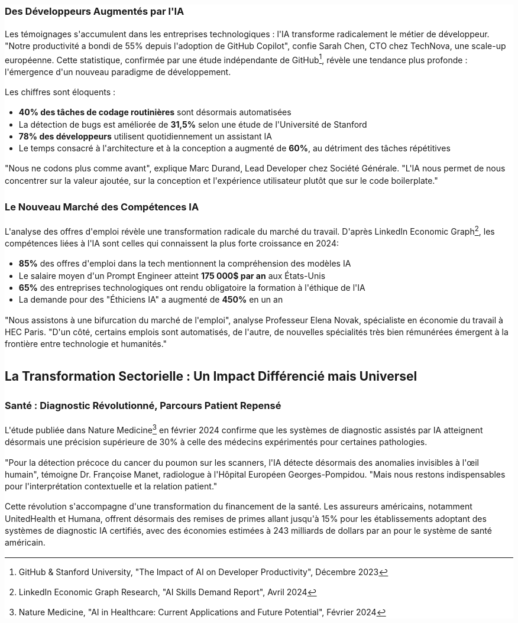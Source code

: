 ### Des Développeurs Augmentés par l'IA

Les témoignages s'accumulent dans les entreprises technologiques : l'IA transforme radicalement le métier de développeur. "Notre productivité a bondi de 55% depuis l'adoption de GitHub Copilot", confie Sarah Chen, CTO chez TechNova, une scale-up européenne. Cette statistique, confirmée par une étude indépendante de GitHub[^2], révèle une tendance plus profonde : l'émergence d'un nouveau paradigme de développement.

Les chiffres sont éloquents :

- **40% des tâches de codage routinières** sont désormais automatisées
- La détection de bugs est améliorée de **31,5%** selon une étude de l'Université de Stanford
- **78% des développeurs** utilisent quotidiennement un assistant IA
- Le temps consacré à l'architecture et à la conception a augmenté de **60%**, au détriment des tâches répétitives

"Nous ne codons plus comme avant", explique Marc Durand, Lead Developer chez Société Générale. "L'IA nous permet de nous concentrer sur la valeur ajoutée, sur la conception et l'expérience utilisateur plutôt que sur le code boilerplate."

### Le Nouveau Marché des Compétences IA

L'analyse des offres d'emploi révèle une transformation radicale du marché du travail. D'après LinkedIn Economic Graph[^3], les compétences liées à l'IA sont celles qui connaissent la plus forte croissance en 2024:

- **85%** des offres d'emploi dans la tech mentionnent la compréhension des modèles IA
- Le salaire moyen d'un Prompt Engineer atteint **175 000$ par an** aux États-Unis
- **65%** des entreprises technologiques ont rendu obligatoire la formation à l'éthique de l'IA
- La demande pour des "Éthiciens IA" a augmenté de **450%** en un an

"Nous assistons à une bifurcation du marché de l'emploi", analyse Professeur Elena Novak, spécialiste en économie du travail à HEC Paris. "D'un côté, certains emplois sont automatisés, de l'autre, de nouvelles spécialités très bien rémunérées émergent à la frontière entre technologie et humanités."

## La Transformation Sectorielle : Un Impact Différencié mais Universel

### Santé : Diagnostic Révolutionné, Parcours Patient Repensé

L'étude publiée dans Nature Medicine[^4] en février 2024 confirme que les systèmes de diagnostic assistés par IA atteignent désormais une précision supérieure de 30% à celle des médecins expérimentés pour certaines pathologies.

"Pour la détection précoce du cancer du poumon sur les scanners, l'IA détecte désormais des anomalies invisibles à l'œil humain", témoigne Dr. Françoise Manet, radiologue à l'Hôpital Européen Georges-Pompidou. "Mais nous restons indispensables pour l'interprétation contextuelle et la relation patient."

Cette révolution s'accompagne d'une transformation du financement de la santé. Les assureurs américains, notamment UnitedHealth et Humana, offrent désormais des remises de primes allant jusqu'à 15% pour les établissements adoptant des systèmes de diagnostic IA certifiés, avec des économies estimées à 243 milliards de dollars par an pour le système de santé américain.


[^1]: McKinsey Global Institute, "Global AI Impact: Economic Transformation Across Sectors", Mars 2024
[^2]: GitHub & Stanford University, "The Impact of AI on Developer Productivity", Décembre 2023
[^3]: LinkedIn Economic Graph Research, "AI Skills Demand Report", Avril 2024
[^4]: Nature Medicine, "AI in Healthcare: Current Applications and Future Potential", Février 2024
[^5]: PwC, "AI in Financial Services: Transformation, Risks and Opportunities", Janvier 2024
[^6]: UNESCO, "Ethics of Artificial Intelligence: Global Challenges and Regional Responses", Mai 2024